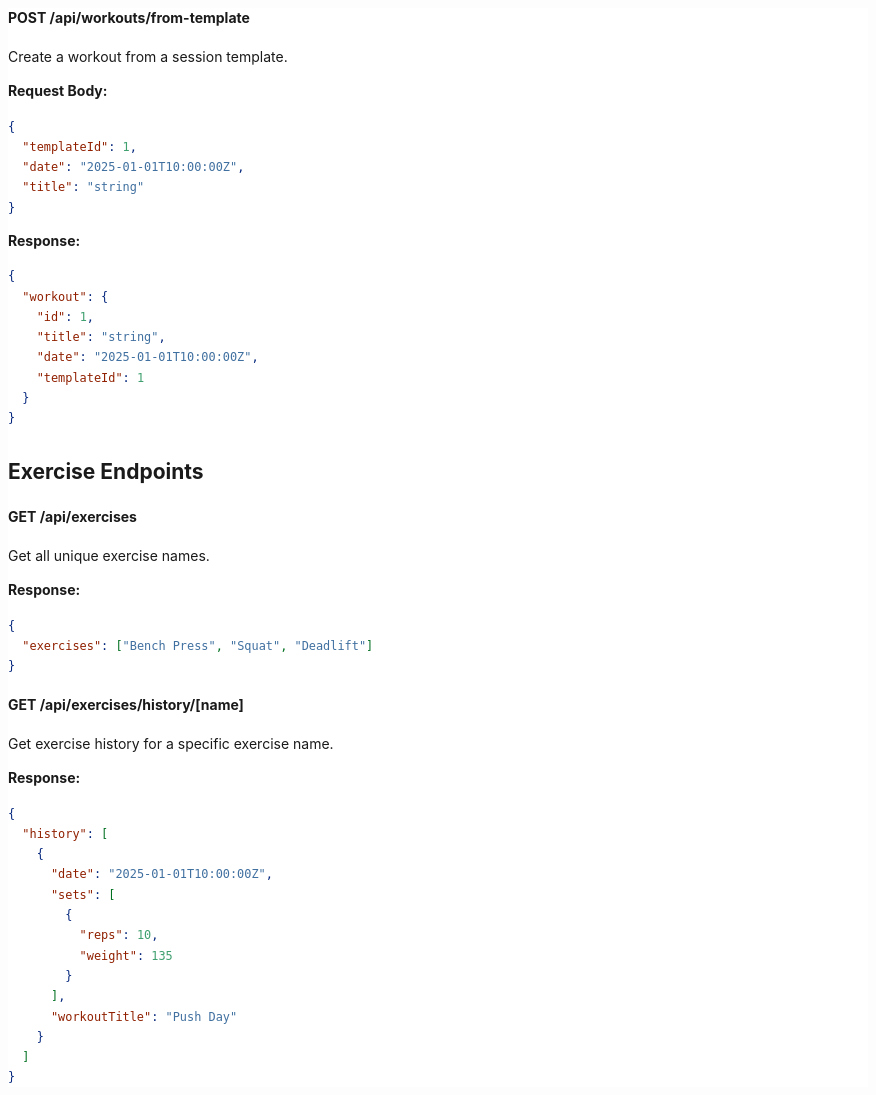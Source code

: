 #### POST /api/workouts/from-template
Create a workout from a session template.

**Request Body:**
```json
{
  "templateId": 1,
  "date": "2025-01-01T10:00:00Z",
  "title": "string"
}
```

**Response:**
```json
{
  "workout": {
    "id": 1,
    "title": "string",
    "date": "2025-01-01T10:00:00Z",
    "templateId": 1
  }
}
```

## Exercise Endpoints

#### GET /api/exercises
Get all unique exercise names.

**Response:**
```json
{
  "exercises": ["Bench Press", "Squat", "Deadlift"]
}
```

#### GET /api/exercises/history/[name]
Get exercise history for a specific exercise name.

**Response:**
```json
{
  "history": [
    {
      "date": "2025-01-01T10:00:00Z",
      "sets": [
        {
          "reps": 10,
          "weight": 135
        }
      ],
      "workoutTitle": "Push Day"
    }
  ]
}
```
